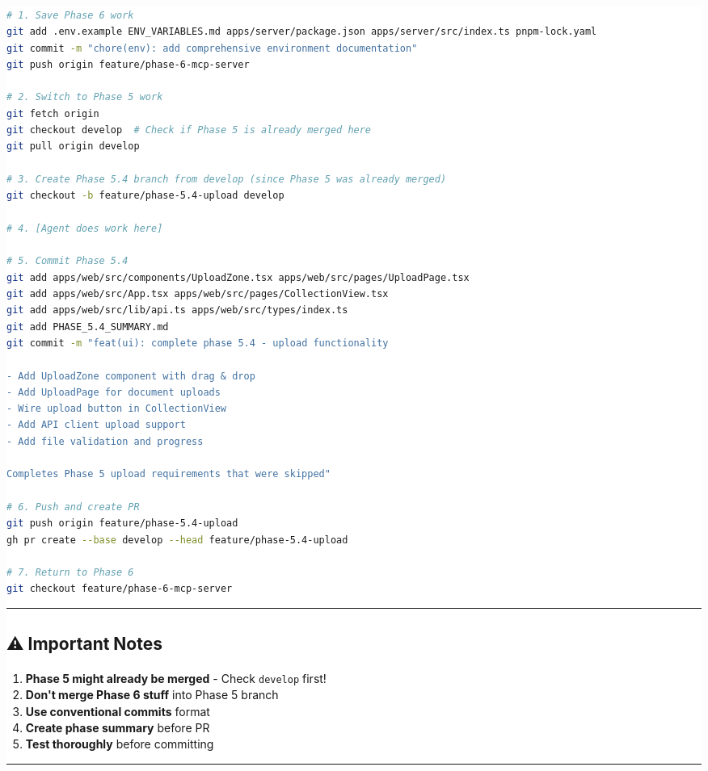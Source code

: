 ```bash
# 1. Save Phase 6 work
git add .env.example ENV_VARIABLES.md apps/server/package.json apps/server/src/index.ts pnpm-lock.yaml
git commit -m "chore(env): add comprehensive environment documentation"
git push origin feature/phase-6-mcp-server

# 2. Switch to Phase 5 work  
git fetch origin
git checkout develop  # Check if Phase 5 is already merged here
git pull origin develop

# 3. Create Phase 5.4 branch from develop (since Phase 5 was already merged)
git checkout -b feature/phase-5.4-upload develop

# 4. [Agent does work here]

# 5. Commit Phase 5.4
git add apps/web/src/components/UploadZone.tsx apps/web/src/pages/UploadPage.tsx
git add apps/web/src/App.tsx apps/web/src/pages/CollectionView.tsx
git add apps/web/src/lib/api.ts apps/web/src/types/index.ts
git add PHASE_5.4_SUMMARY.md
git commit -m "feat(ui): complete phase 5.4 - upload functionality

- Add UploadZone component with drag & drop
- Add UploadPage for document uploads
- Wire upload button in CollectionView
- Add API client upload support
- Add file validation and progress

Completes Phase 5 upload requirements that were skipped"

# 6. Push and create PR
git push origin feature/phase-5.4-upload
gh pr create --base develop --head feature/phase-5.4-upload

# 7. Return to Phase 6
git checkout feature/phase-6-mcp-server
```

---

## ⚠️ Important Notes

1. **Phase 5 might already be merged** - Check `develop` first!
2. **Don't merge Phase 6 stuff** into Phase 5 branch
3. **Use conventional commits** format
4. **Create phase summary** before PR
5. **Test thoroughly** before committing

---
